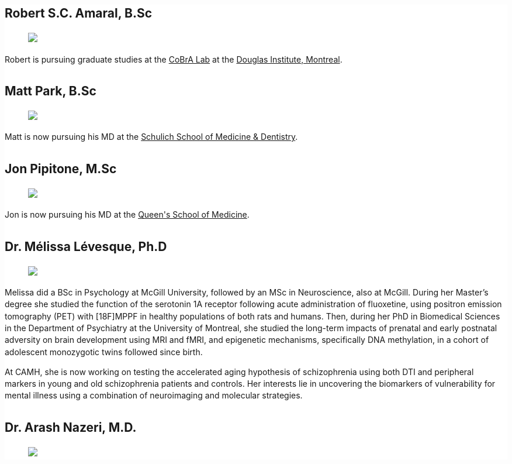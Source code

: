 
Robert S.C. Amaral, B.Sc
------------------
<figure>
    <a href="/images/ppl.r.amaral.jpg"><img src="/images/ppl.r.amaral.jpg"></a>
</figure>

Robert is pursuing graduate studies at the [CoBrA Lab](https://cobralab.ca/) at the [Douglas Institute, Montreal](https://www.douglas.qc.ca/?locale=en).


Matt Park, B.Sc
---------------
<figure>
    <a href="/images/ppl.m.park.jpg"><img src="/images/ppl.m.park.jpg"></a>
</figure>

Matt is now pursuing his MD at the [Schulich School of Medicine & Dentistry](https://www.schulich.uwo.ca/).


Jon Pipitone, M.Sc
------------------
<figure>
    <a href="/images/ppl.j.pipitone.jpg"><img src="/images/ppl.j.pipitone.jpg"></a>
</figure>

Jon is now pursuing his MD at the [Queen's School of Medicine](https://meds.queensu.ca/).


Dr. Mélissa Lévesque, Ph.D
--------------------------
<figure>
    <a href="/images/ppl.m.levesque.jpg"><img src="/images/ppl.m.levesque.jpg"></a>
</figure>

Melissa did a BSc in Psychology at McGill University, followed by an MSc in Neuroscience, also at McGill. During her Master’s degree she studied the function of the serotonin 1A receptor following acute administration of fluoxetine, using positron emission tomography (PET) with [18F]MPPF in healthy populations of both rats and humans. Then, during her PhD in Biomedical Sciences in the Department of Psychiatry at the University of Montreal, she studied the long-term impacts of prenatal and early postnatal adversity on brain development using MRI and fMRI, and epigenetic mechanisms, specifically DNA methylation, in a cohort of adolescent monozygotic twins followed since birth.

At CAMH, she is now working on testing the accelerated aging hypothesis of schizophrenia using both DTI and peripheral markers in young and old schizophrenia patients and controls. Her interests lie in uncovering the biomarkers of vulnerability for mental illness using a combination of neuroimaging and molecular strategies.


Dr. Arash Nazeri, M.D.
----------------------
<figure>
    <a href="/images/ppl.a.nazeri.jpg"><img src="/images/ppl.a.nazeri.jpg"></a>
</figure>
